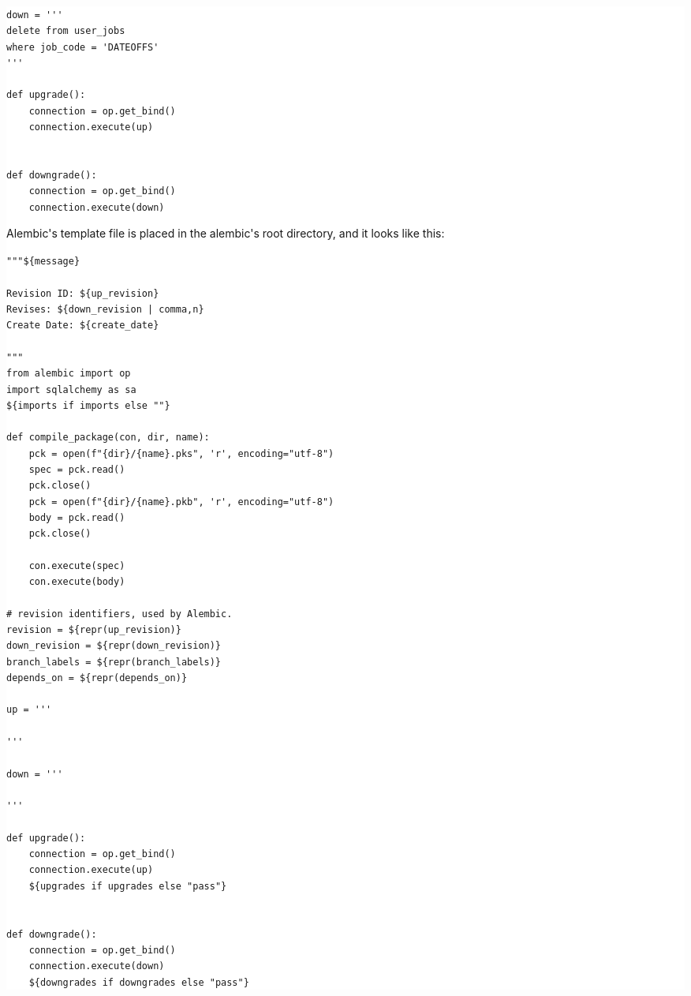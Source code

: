```
down = '''
delete from user_jobs
where job_code = 'DATEOFFS'
'''

def upgrade():
    connection = op.get_bind()
    connection.execute(up)


def downgrade():
    connection = op.get_bind()
    connection.execute(down)
```

Alembic's template file is placed in the alembic's root directory, and it looks like this:

```
"""${message}

Revision ID: ${up_revision}
Revises: ${down_revision | comma,n}
Create Date: ${create_date}

"""
from alembic import op
import sqlalchemy as sa
${imports if imports else ""}

def compile_package(con, dir, name):
    pck = open(f"{dir}/{name}.pks", 'r', encoding="utf-8")
    spec = pck.read()
    pck.close()
    pck = open(f"{dir}/{name}.pkb", 'r', encoding="utf-8")
    body = pck.read()
    pck.close()

    con.execute(spec)
    con.execute(body)

# revision identifiers, used by Alembic.
revision = ${repr(up_revision)}
down_revision = ${repr(down_revision)}
branch_labels = ${repr(branch_labels)}
depends_on = ${repr(depends_on)}

up = '''

'''

down = '''

'''

def upgrade():
    connection = op.get_bind()
    connection.execute(up)
    ${upgrades if upgrades else "pass"}


def downgrade():
    connection = op.get_bind()
    connection.execute(down)
    ${downgrades if downgrades else "pass"}
```